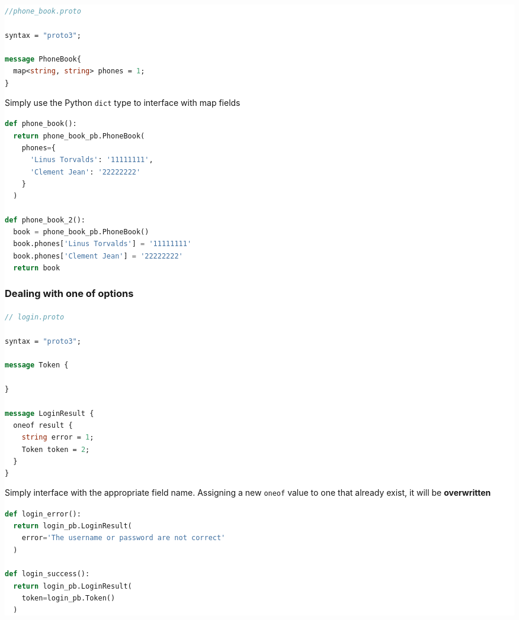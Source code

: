 ```protobuf
//phone_book.proto

syntax = "proto3";

message PhoneBook{
  map<string, string> phones = 1;
}
```

Simply use the Python `dict` type to interface with map fields

```python
def phone_book():
  return phone_book_pb.PhoneBook(
    phones={
      'Linus Torvalds': '11111111',
      'Clement Jean': '22222222'
    }
  )

def phone_book_2():
  book = phone_book_pb.PhoneBook()
  book.phones['Linus Torvalds'] = '11111111'
  book.phones['Clement Jean'] = '22222222'
  return book
```

### Dealing with one of options

```protobuf
// login.proto

syntax = "proto3";

message Token {

}

message LoginResult {
  oneof result {
    string error = 1;
    Token token = 2;
  }
}
```

Simply interface with the appropriate field name. Assigning a new `oneof` value to one that already exist, it will be **overwritten**

```python
def login_error():
  return login_pb.LoginResult(
    error='The username or password are not correct'
  )

def login_success():
  return login_pb.LoginResult(
    token=login_pb.Token()
  )
```
